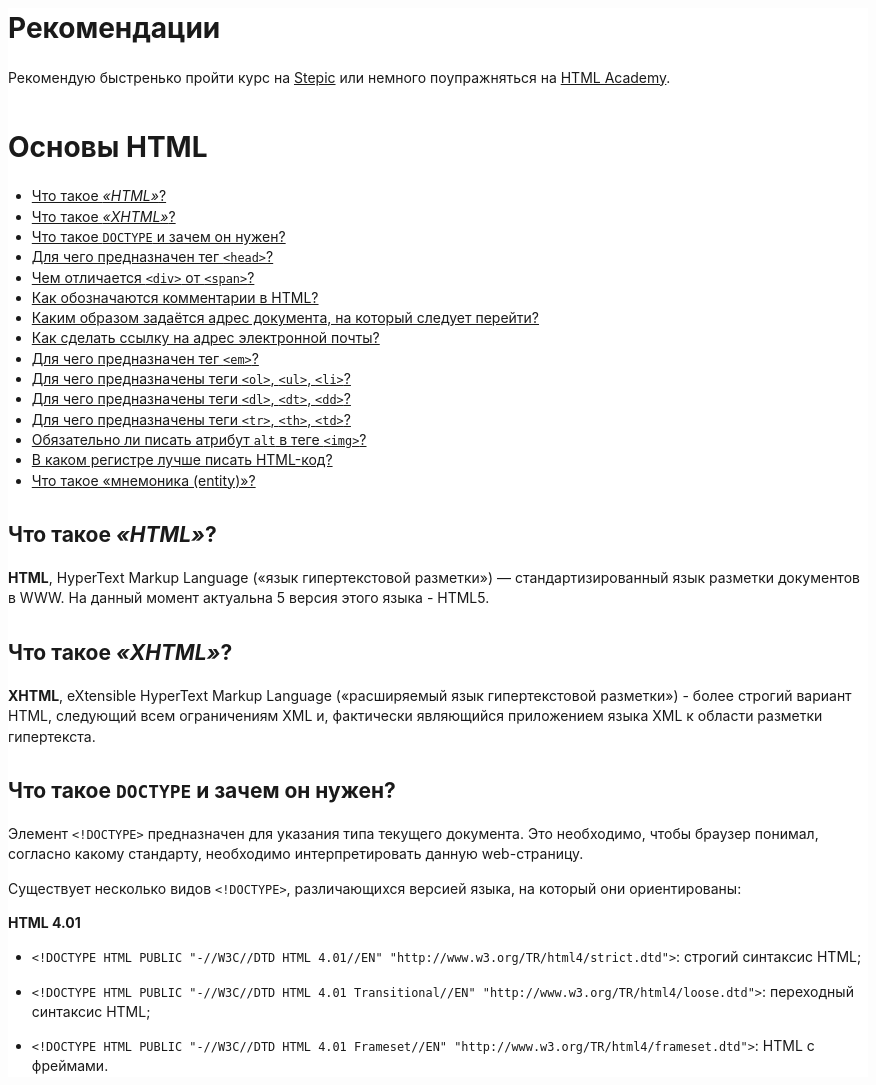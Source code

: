 # Рекомендации
Рекомендую быстренько пройти курс на [Stepic](https://stepik.org/course/38218/syllabus) или немного поупражняться на 
[HTML Academy](https://htmlacademy.ru/).

# Основы HTML
+ [Что такое _«HTML»_?](#Что-такое-html)
+ [Что такое _«XHTML»_?](#Что-такое-xhtml)
+ [Что такое `DOCTYPE` и зачем он нужен?](#Что-такое-doctype-и-зачем-он-нужен)
+ [Для чего предназначен тег `<head>`?](#Для-чего-предназначен-тег-head)
+ [Чем отличается `<div>` от `<span>`?](#Чем-отличается-div-от-span)
+ [Как обозначаются комментарии в HTML?](#Как-обозначаются-комментарии-в-html)
+ [Каким образом задаётся адрес документа, на который следует перейти?](#Каким-образом-задаётся-адрес-документа-на-который-следует-перейти)
+ [Как сделать ссылку на адрес электронной почты?](#Как-сделать-ссылку-на-адрес-электронной-почты)
+ [Для чего предназначен тег `<em>`?](#Для-чего-предназначен-тег-em)
+ [Для чего предназначены теги `<ol>`, `<ul>`, `<li>`?](#Для-чего-предназначены-теги-ol-ul-li)
+ [Для чего предназначены теги `<dl>`, `<dt>`, `<dd>`?](#Для-чего-предназначены-теги-dl-dt-dd)
+ [Для чего предназначены теги `<tr>`, `<th>`, `<td>`?](#Для-чего-предназначены-теги-tr-th-td)
+ [Обязательно ли писать атрибут `alt` в теге `<img>`?](#Обязательно-ли-писать-атрибут-alt-в-теге-img)
+ [В каком регистре лучше писать HTML-код?](#В-каком-регистре-лучше-писать-html-код)
+ [Что такое «мнемоника (entity)»?](#Что-такое-мнемоника-entity)

## Что такое _«HTML»_?
__HTML__, HyperText Markup Language («язык гипертекстовой разметки») — стандартизированный язык разметки документов в WWW. На данный момент актуальна 5 версия этого языка - HTML5.


## Что такое _«XHTML»_?
__XHTML__, eXtensible HyperText Markup Language («расширяемый язык гипертекстовой разметки») - более строгий вариант HTML, следующий всем ограничениям XML и, фактически являющийся приложением языка XML к области разметки гипертекста.


## Что такое `DOCTYPE` и зачем он нужен?
Элемент `<!DOCTYPE>` предназначен для указания типа текущего документа. Это необходимо, чтобы браузер понимал, согласно какому стандарту, необходимо интерпретировать данную web-страницу.

Существует несколько видов `<!DOCTYPE>`, различающихся версией языка, на который они ориентированы:

__HTML 4.01__

+ `<!DOCTYPE HTML PUBLIC "-//W3C//DTD HTML 4.01//EN"
  "http://www.w3.org/TR/html4/strict.dtd">`: строгий синтаксис HTML;

+ `<!DOCTYPE HTML PUBLIC "-//W3C//DTD HTML 4.01 Transitional//EN"
  "http://www.w3.org/TR/html4/loose.dtd">`: переходный синтаксис HTML;

+ `<!DOCTYPE HTML PUBLIC "-//W3C//DTD HTML 4.01 Frameset//EN"
  "http://www.w3.org/TR/html4/frameset.dtd">`: HTML с фреймами.
